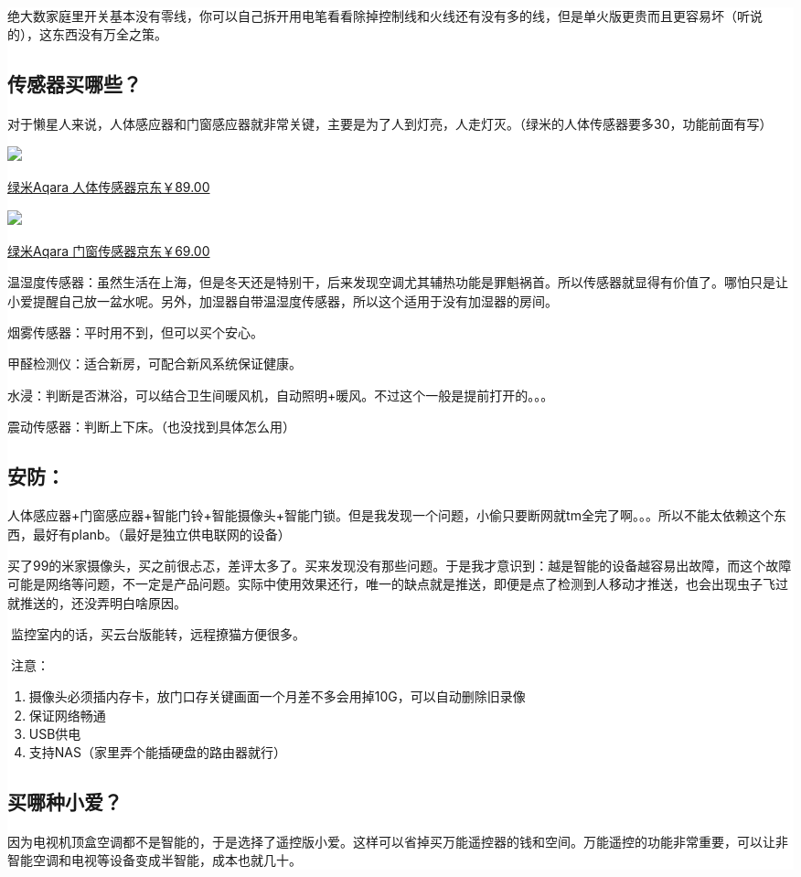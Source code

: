 绝大数家庭里开关基本没有零线，你可以自己拆开用电笔看看除掉控制线和火线还有没有多的线，但是单火版更贵而且更容易坏（听说的），这东西没有万全之策。

## 传感器买哪些？

对于懒星人来说，人体感应器和门窗感应器就非常关键，主要是为了人到灯亮，人走灯灭。（绿米的人体传感器要多30，功能前面有写）

![](https://pic4.zhimg.com/v2-b9c0a4005ccb2623d9aa5fd09d9f9a12_hd.jpg)

[绿米Aqara 人体传感器京东￥89.00](https://union-click.jd.com/jdc?e=jdext-1181357784280514560-0&p=AyIGZRtaHQIVBlwZWBIyFgRTGVoSAiJDCkMFSjJLQhBaGR4cDF8QTwcKWUcYB0UHCwYRAVcaXBUdS0IJRmtmGGJ%2FCWQyT2BFQwxdX11KZFw3AVhTDh43VRJbFwoTBlUcWCUCEwZVH14WARQGZStbEDJEaVUaWhQDGgVQHFklAyIHUR1eEAAUAFAeWRwEIgddH2vDrIbS3aSCpafErfvO1qXXm6yBpd0lMiIEZUAOQUtXG1UbUhUAFgFTEl4WCxMDVR5fEgMOBmUbWhQCGgZWGVkdbBNpVRNbEAYQD1ceWiUCIgdlRB9IXyIFVBpZFw%3D%3D)


![](https://pic1.zhimg.com/v2-02fc229a9a91c8a918f48a6603977100_hd.jpg)

[绿米Aqara 门窗传感器京东￥69.00](https://union-click.jd.com/jdc?e=jdext-1181357929864835072-0&p=AyIGZRtaHQIVBlwZWBIyFQRXHlsSACJDCkMFSjJLQhBaGR4cDF8QTwcKWUcYB0UHCwURBVAbXBcdS0IJRmtVfmh%2BVVgsR2EIVzxPElB8FUwIflJlDh43VRJbFwoTBlUcWCUCEwZVH14WARQGZStbEDJEaVUaWhQDGgVQHFklAyIHUR1eEAAUAFMTWx0FIgddH2vDrIbS3aSCpafErfvO1qXXm6yBpd0lMiIEZUAOQUtXG1UbUhUAFgFdGFMcBRcOVx9aEwEOBmUbWhQCGgZWGVkdbBNpVRNbEAYQD1ceWiUCIgdlRB9IXyIFVBpZFw%3D%3D)

温湿度传感器：虽然生活在上海，但是冬天还是特别干，后来发现空调尤其辅热功能是罪魁祸首。所以传感器就显得有价值了。哪怕只是让小爱提醒自己放一盆水呢。另外，加湿器自带温湿度传感器，所以这个适用于没有加湿器的房间。

烟雾传感器：平时用不到，但可以买个安心。

甲醛检测仪：适合新房，可配合新风系统保证健康。

水浸：判断是否淋浴，可以结合卫生间暖风机，自动照明+暖风。不过这个一般是提前打开的。。。

震动传感器：判断上下床。（也没找到具体怎么用）

## 安防：

人体感应器+门窗感应器+智能门铃+智能摄像头+智能门锁。但是我发现一个问题，小偷只要断网就tm全完了啊。。。所以不能太依赖这个东西，最好有planb。（最好是独立供电联网的设备）

买了99的米家摄像头，买之前很忐忑，差评太多了。买来发现没有那些问题。于是我才意识到：越是智能的设备越容易出故障，而这个故障可能是网络等问题，不一定是产品问题。实际中使用效果还行，唯一的缺点就是推送，即便是点了检测到人移动才推送，也会出现虫子飞过就推送的，还没弄明白啥原因。

​
监控室内的话，买云台版能转，远程撩猫方便很多。

​
注意：

1. 摄像头必须插内存卡，放门口存关键画面一个月差不多会用掉10G，可以自动删除旧录像 
2. 保证网络畅通 
3. USB供电
4. 支持NAS（家里弄个能插硬盘的路由器就行）

## 买哪种小爱？

因为电视机顶盒空调都不是智能的，于是选择了遥控版小爱。这样可以省掉买万能遥控器的钱和空间。万能遥控的功能非常重要，可以让非智能空调和电视等设备变成半智能，成本也就几十。
